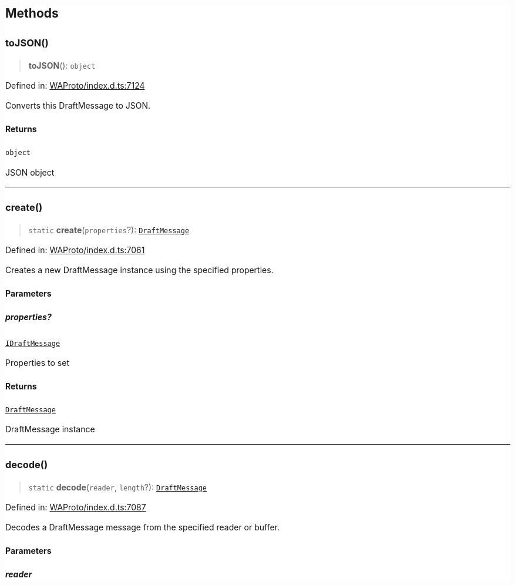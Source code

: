 ## Methods

### toJSON()

> **toJSON**(): `object`

Defined in: [WAProto/index.d.ts:7124](https://github.com/WhiskeySockets/Baileys/blob/2fdabb7f387029b680a2c5e056c7022c25b0f110/WAProto/index.d.ts#L7124)

Converts this DraftMessage to JSON.

#### Returns

`object`

JSON object

***

### create()

> `static` **create**(`properties`?): [`DraftMessage`](DraftMessage.md)

Defined in: [WAProto/index.d.ts:7061](https://github.com/WhiskeySockets/Baileys/blob/2fdabb7f387029b680a2c5e056c7022c25b0f110/WAProto/index.d.ts#L7061)

Creates a new DraftMessage instance using the specified properties.

#### Parameters

##### properties?

[`IDraftMessage`](../interfaces/IDraftMessage.md)

Properties to set

#### Returns

[`DraftMessage`](DraftMessage.md)

DraftMessage instance

***

### decode()

> `static` **decode**(`reader`, `length`?): [`DraftMessage`](DraftMessage.md)

Defined in: [WAProto/index.d.ts:7087](https://github.com/WhiskeySockets/Baileys/blob/2fdabb7f387029b680a2c5e056c7022c25b0f110/WAProto/index.d.ts#L7087)

Decodes a DraftMessage message from the specified reader or buffer.

#### Parameters

##### reader
